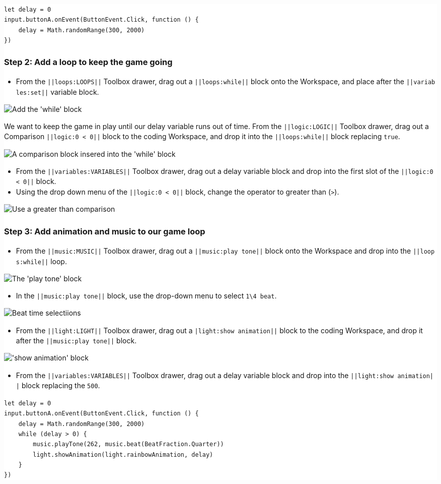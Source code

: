 ```block
let delay = 0
input.buttonA.onEvent(ButtonEvent.Click, function () {
    delay = Math.randomRange(300, 2000)
})
```

### Step 2: Add a loop to keep the game going

* From the ``||loops:LOOPS||`` Toolbox drawer, drag out a ``||loops:while||`` block onto the Workspace, and place after the ``||variables:set||`` variable block.

![Add the 'while' block](/static/cp/projects/cartoon-network/jake-hotdog/code5.png)

We want to keep the game in play until our delay variable runs out of time. From the ``||logic:LOGIC||`` Toolbox drawer, drag out a Comparison ``||logic:0 < 0||`` block to the coding Workspace, and drop it into the ``||loops:while||`` block replacing `true`.

![A comparison block insered into the 'while' block](/static/cp/projects/cartoon-network/jake-hotdog/code6.png)

* From the ``||variables:VARIABLES||`` Toolbox drawer, drag out a delay variable block and drop into the first slot of the ``||logic:0 < 0||`` block.
* Using the drop down menu of the ``||logic:0 < 0||`` block, change the operator to greater than (``>``).

![Use a greater than comparison](/static/cp/projects/cartoon-network/jake-hotdog/code7.png)

### Step 3: Add animation and music to our game loop

* From the ``||music:MUSIC||`` Toolbox drawer, drag out a ``||music:play tone||`` block onto the Workspace and drop into the ``||loops:while||`` loop.

![The 'play tone' block](/static/cp/projects/cartoon-network/jake-hotdog/code8.png)

* In the ``||music:play tone||`` block, use the drop-down menu to select ``1\4 beat``.

![Beat time selectiions](/static/cp/projects/cartoon-network/jake-hotdog/code9.png)

* From the ``||light:LIGHT||`` Toolbox drawer, drag out a ``|light:show animation||`` block to the coding Workspace, and drop it after the ``||music:play tone||`` block.

!['show animation' block](/static/cp/projects/cartoon-network/jake-hotdog/code10.png)

* From the ``||variables:VARIABLES||`` Toolbox drawer, drag out a delay variable block and drop into the ``||light:show animation||`` block replacing the `500`.

```block
let delay = 0
input.buttonA.onEvent(ButtonEvent.Click, function () {
    delay = Math.randomRange(300, 2000)
    while (delay > 0) {
        music.playTone(262, music.beat(BeatFraction.Quarter))
        light.showAnimation(light.rainbowAnimation, delay)
    }
})
```
